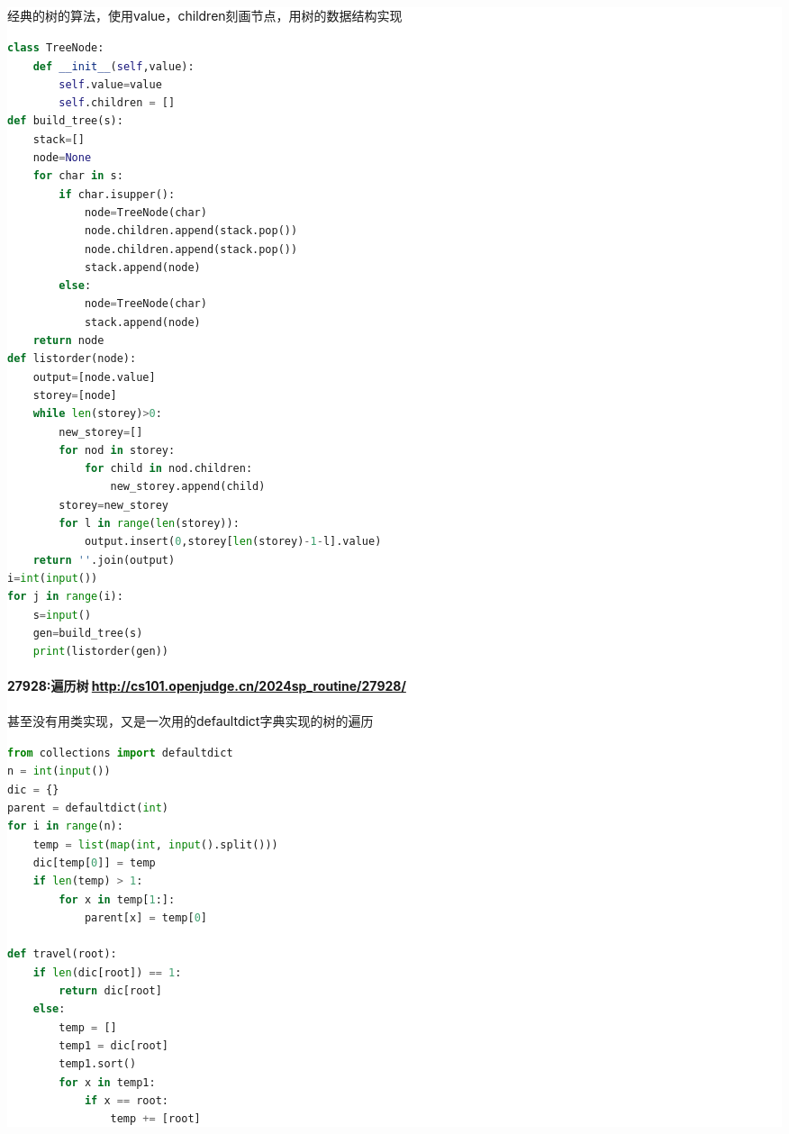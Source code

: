 经典的树的算法，使用value，children刻画节点，用树的数据结构实现

```python
class TreeNode:
    def __init__(self,value):
        self.value=value
        self.children = []
def build_tree(s):
    stack=[]
    node=None
    for char in s:
        if char.isupper():
            node=TreeNode(char)
            node.children.append(stack.pop())
            node.children.append(stack.pop())
            stack.append(node)
        else:
            node=TreeNode(char)
            stack.append(node)
    return node
def listorder(node):
    output=[node.value]
    storey=[node]
    while len(storey)>0:
        new_storey=[]
        for nod in storey:
            for child in nod.children:
                new_storey.append(child)
        storey=new_storey  
        for l in range(len(storey)):
            output.insert(0,storey[len(storey)-1-l].value)
    return ''.join(output)
i=int(input())
for j in range(i):
    s=input()
    gen=build_tree(s)
    print(listorder(gen))
```

#### 27928:遍历树 http://cs101.openjudge.cn/2024sp_routine/27928/

甚至没有用类实现，又是一次用的defaultdict字典实现的树的遍历

```python
from collections import defaultdict
n = int(input())
dic = {}
parent = defaultdict(int)
for i in range(n):
    temp = list(map(int, input().split()))
    dic[temp[0]] = temp
    if len(temp) > 1:
        for x in temp[1:]:
            parent[x] = temp[0]

def travel(root):
    if len(dic[root]) == 1:
        return dic[root]
    else:
        temp = []
        temp1 = dic[root]
        temp1.sort()
        for x in temp1:
            if x == root:
                temp += [root]
```